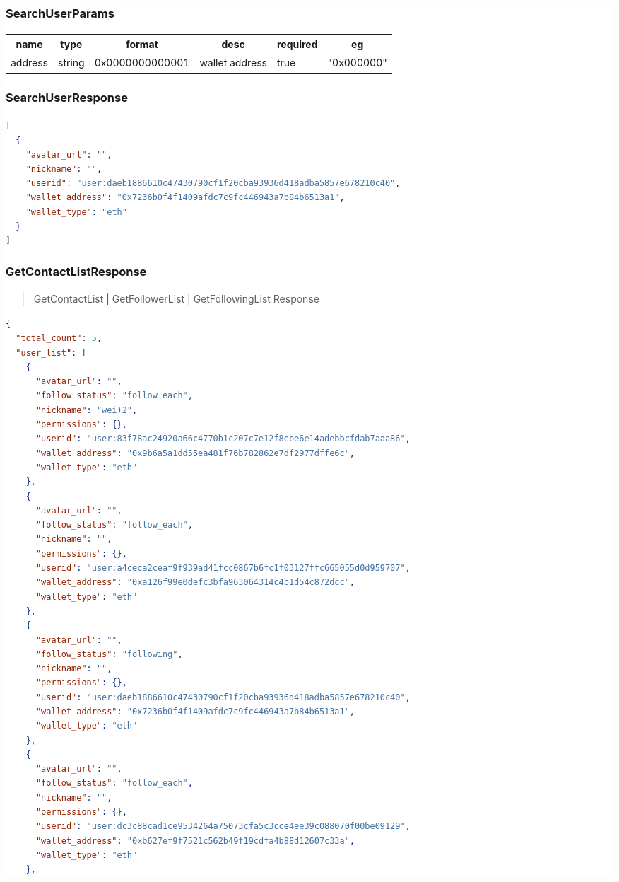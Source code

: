 ### SearchUserParams

| name    | type   | format          | desc           | required | eg         |
| ------- | ------ | --------------- | -------------- | -------- | ---------- |
| address | string | 0x0000000000001 | wallet address | true     | "0x000000" |

### SearchUserResponse

```json
[
  {
    "avatar_url": "",
    "nickname": "",
    "userid": "user:daeb1886610c47430790cf1f20cba93936d418adba5857e678210c40",
    "wallet_address": "0x7236b0f4f1409afdc7c9fc446943a7b84b6513a1",
    "wallet_type": "eth"
  }
]
```

### GetContactListResponse

> GetContactList | GetFollowerList | GetFollowingList Response

```json
{
  "total_count": 5,
  "user_list": [
    {
      "avatar_url": "",
      "follow_status": "follow_each",
      "nickname": "wei)2",
      "permissions": {},
      "userid": "user:83f78ac24920a66c4770b1c207c7e12f8ebe6e14adebbcfdab7aaa86",
      "wallet_address": "0x9b6a5a1dd55ea481f76b782862e7df2977dffe6c",
      "wallet_type": "eth"
    },
    {
      "avatar_url": "",
      "follow_status": "follow_each",
      "nickname": "",
      "permissions": {},
      "userid": "user:a4ceca2ceaf9f939ad41fcc0867b6fc1f03127ffc665055d0d959707",
      "wallet_address": "0xa126f99e0defc3bfa963064314c4b1d54c872dcc",
      "wallet_type": "eth"
    },
    {
      "avatar_url": "",
      "follow_status": "following",
      "nickname": "",
      "permissions": {},
      "userid": "user:daeb1886610c47430790cf1f20cba93936d418adba5857e678210c40",
      "wallet_address": "0x7236b0f4f1409afdc7c9fc446943a7b84b6513a1",
      "wallet_type": "eth"
    },
    {
      "avatar_url": "",
      "follow_status": "follow_each",
      "nickname": "",
      "permissions": {},
      "userid": "user:dc3c88cad1ce9534264a75073cfa5c3cce4ee39c088070f00be09129",
      "wallet_address": "0xb627ef9f7521c562b49f19cdfa4b88d12607c33a",
      "wallet_type": "eth"
    },
```